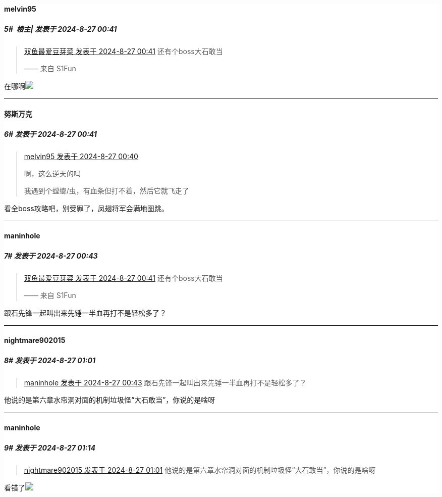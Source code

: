 ####  melvin95  
##### 5#         楼主| 发表于 2024-8-27 00:41

<blockquote><a href="httphttps://bbs.saraba1st.com/2b/forum.php?mod=redirect&amp;goto=findpost&amp;pid=66024781&amp;ptid=2196707" target="_blank">双鱼最爱豆芽菜 发表于 2024-8-27 00:41</a>
还有个boss大石敢当

—— 来自 S1Fun</blockquote>
在哪啊<img src="https://static.saraba1st.com/image/smiley/face2017/067.png" referrerpolicy="no-referrer">

*****

####  努斯万克  
##### 6#       发表于 2024-8-27 00:41

<blockquote><a href="httphttps://bbs.saraba1st.com/2b/forum.php?mod=redirect&amp;goto=findpost&amp;pid=66024769&amp;ptid=2196707" target="_blank">melvin95 发表于 2024-8-27 00:40</a>

啊，这么逆天的吗

我遇到个螳螂/虫，有血条但打不着，然后它就飞走了</blockquote>
看全boss攻略吧，别受罪了，凤翅将军会满地图跳。

*****

####  maninhole  
##### 7#       发表于 2024-8-27 00:43

<blockquote><a href="httphttps://bbs.saraba1st.com/2b/forum.php?mod=redirect&amp;goto=findpost&amp;pid=66024781&amp;ptid=2196707" target="_blank">双鱼最爱豆芽菜 发表于 2024-8-27 00:41</a>
还有个boss大石敢当

—— 来自 S1Fun</blockquote>
跟石先锋一起叫出来先锤一半血再打不是轻松多了？

*****

####  nightmare902015  
##### 8#       发表于 2024-8-27 01:01

<blockquote><a href="httphttps://bbs.saraba1st.com/2b/forum.php?mod=redirect&amp;goto=findpost&amp;pid=66024791&amp;ptid=2196707" target="_blank">maninhole 发表于 2024-8-27 00:43</a>
跟石先锋一起叫出来先锤一半血再打不是轻松多了？</blockquote>
他说的是第六章水帘洞对面的机制垃圾怪“大石敢当”，你说的是啥呀

*****

####  maninhole  
##### 9#       发表于 2024-8-27 01:14

<blockquote><a href="httphttps://bbs.saraba1st.com/2b/forum.php?mod=redirect&amp;goto=findpost&amp;pid=66024908&amp;ptid=2196707" target="_blank">nightmare902015 发表于 2024-8-27 01:01</a>
他说的是第六章水帘洞对面的机制垃圾怪“大石敢当”，你说的是啥呀</blockquote>
看错了<img src="https://static.saraba1st.com/image/smiley/face2017/068.png" referrerpolicy="no-referrer">
